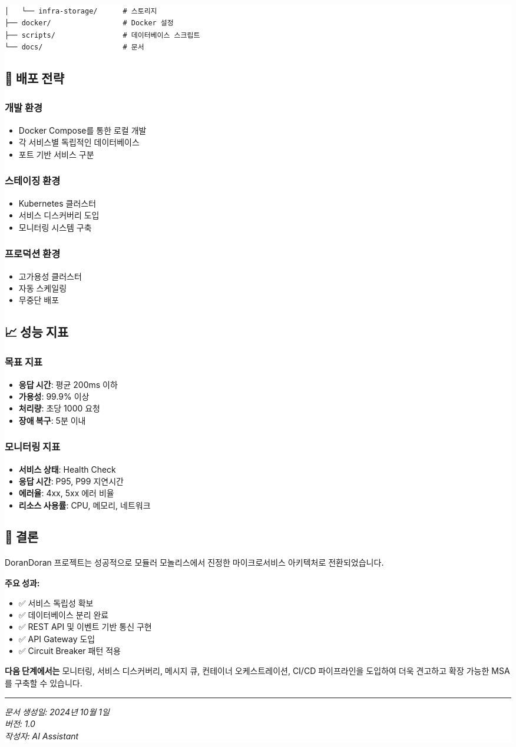 ```
│   └── infra-storage/      # 스토리지
├── docker/                 # Docker 설정
├── scripts/                # 데이터베이스 스크립트
└── docs/                   # 문서
```

## 🔄 배포 전략

### 개발 환경
- Docker Compose를 통한 로컬 개발
- 각 서비스별 독립적인 데이터베이스
- 포트 기반 서비스 구분

### 스테이징 환경
- Kubernetes 클러스터
- 서비스 디스커버리 도입
- 모니터링 시스템 구축

### 프로덕션 환경
- 고가용성 클러스터
- 자동 스케일링
- 무중단 배포

## 📈 성능 지표

### 목표 지표
- **응답 시간**: 평균 200ms 이하
- **가용성**: 99.9% 이상
- **처리량**: 초당 1000 요청
- **장애 복구**: 5분 이내

### 모니터링 지표
- **서비스 상태**: Health Check
- **응답 시간**: P95, P99 지연시간
- **에러율**: 4xx, 5xx 에러 비율
- **리소스 사용률**: CPU, 메모리, 네트워크

## 🎉 결론

DoranDoran 프로젝트는 성공적으로 모듈러 모놀리스에서 진정한 마이크로서비스 아키텍처로 전환되었습니다. 

**주요 성과:**
- ✅ 서비스 독립성 확보
- ✅ 데이터베이스 분리 완료
- ✅ REST API 및 이벤트 기반 통신 구현
- ✅ API Gateway 도입
- ✅ Circuit Breaker 패턴 적용

**다음 단계에서는** 모니터링, 서비스 디스커버리, 메시지 큐, 컨테이너 오케스트레이션, CI/CD 파이프라인을 도입하여 더욱 견고하고 확장 가능한 MSA를 구축할 수 있습니다.

---

*문서 생성일: 2024년 10월 1일*  
*버전: 1.0*  
*작성자: AI Assistant*

